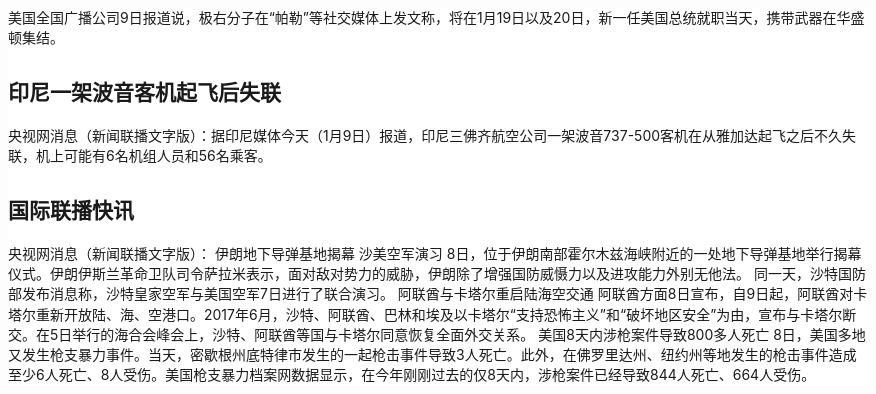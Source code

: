 美国全国广播公司9日报道说，极右分子在“帕勒”等社交媒体上发文称，将在1月19日以及20日，新一任美国总统就职当天，携带武器在华盛顿集结。
## 印尼一架波音客机起飞后失联
央视网消息（新闻联播文字版）：据印尼媒体今天（1月9日）报道，印尼三佛齐航空公司一架波音737-500客机在从雅加达起飞之后不久失联，机上可能有6名机组人员和56名乘客。
## 国际联播快讯
央视网消息（新闻联播文字版）：
伊朗地下导弹基地揭幕 沙美空军演习
8日，位于伊朗南部霍尔木兹海峡附近的一处地下导弹基地举行揭幕仪式。伊朗伊斯兰革命卫队司令萨拉米表示，面对敌对势力的威胁，伊朗除了增强国防威慑力以及进攻能力外别无他法。
同一天，沙特国防部发布消息称，沙特皇家空军与美国空军7日进行了联合演习。
阿联酋与卡塔尔重启陆海空交通
阿联酋方面8日宣布，自9日起，阿联酋对卡塔尔重新开放陆、海、空港口。2017年6月，沙特、阿联酋、巴林和埃及以卡塔尔“支持恐怖主义”和“破坏地区安全”为由，宣布与卡塔尔断交。在5日举行的海合会峰会上，沙特、阿联酋等国与卡塔尔同意恢复全面外交关系。
美国8天内涉枪案件导致800多人死亡
8日，美国多地又发生枪支暴力事件。当天，密歇根州底特律市发生的一起枪击事件导致3人死亡。此外，在佛罗里达州、纽约州等地发生的枪击事件造成至少6人死亡、8人受伤。美国枪支暴力档案网数据显示，在今年刚刚过去的仅8天内，涉枪案件已经导致844人死亡、664人受伤。

